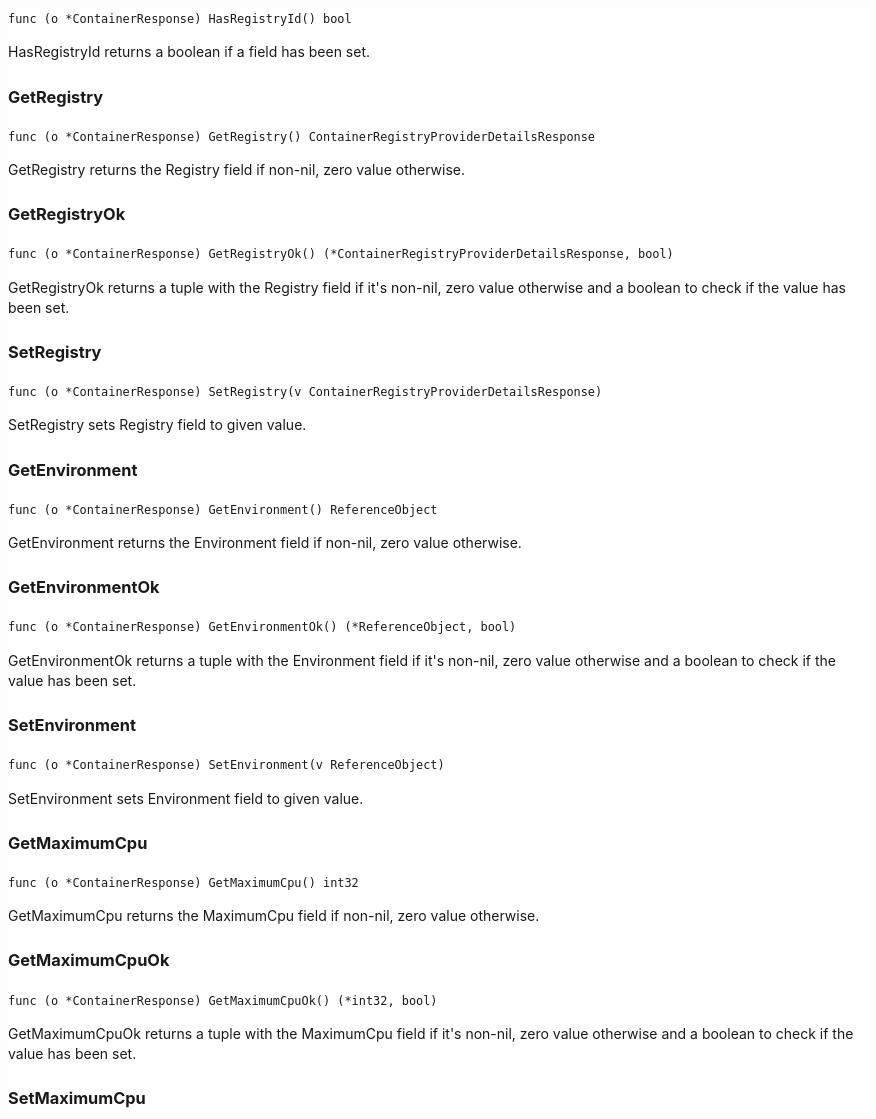 `func (o *ContainerResponse) HasRegistryId() bool`

HasRegistryId returns a boolean if a field has been set.

### GetRegistry

`func (o *ContainerResponse) GetRegistry() ContainerRegistryProviderDetailsResponse`

GetRegistry returns the Registry field if non-nil, zero value otherwise.

### GetRegistryOk

`func (o *ContainerResponse) GetRegistryOk() (*ContainerRegistryProviderDetailsResponse, bool)`

GetRegistryOk returns a tuple with the Registry field if it's non-nil, zero value otherwise
and a boolean to check if the value has been set.

### SetRegistry

`func (o *ContainerResponse) SetRegistry(v ContainerRegistryProviderDetailsResponse)`

SetRegistry sets Registry field to given value.


### GetEnvironment

`func (o *ContainerResponse) GetEnvironment() ReferenceObject`

GetEnvironment returns the Environment field if non-nil, zero value otherwise.

### GetEnvironmentOk

`func (o *ContainerResponse) GetEnvironmentOk() (*ReferenceObject, bool)`

GetEnvironmentOk returns a tuple with the Environment field if it's non-nil, zero value otherwise
and a boolean to check if the value has been set.

### SetEnvironment

`func (o *ContainerResponse) SetEnvironment(v ReferenceObject)`

SetEnvironment sets Environment field to given value.


### GetMaximumCpu

`func (o *ContainerResponse) GetMaximumCpu() int32`

GetMaximumCpu returns the MaximumCpu field if non-nil, zero value otherwise.

### GetMaximumCpuOk

`func (o *ContainerResponse) GetMaximumCpuOk() (*int32, bool)`

GetMaximumCpuOk returns a tuple with the MaximumCpu field if it's non-nil, zero value otherwise
and a boolean to check if the value has been set.

### SetMaximumCpu
